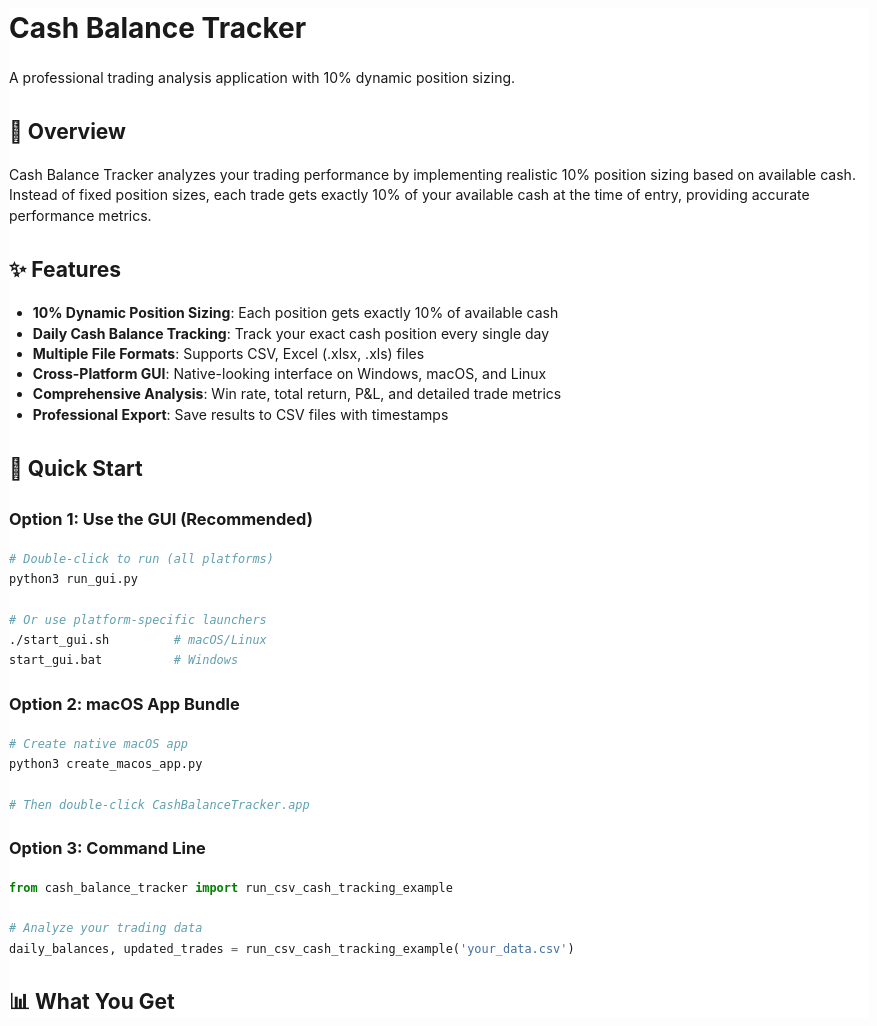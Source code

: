 # Cash Balance Tracker

A professional trading analysis application with 10% dynamic position sizing.

## 🎯 Overview

Cash Balance Tracker analyzes your trading performance by implementing realistic 10% position sizing based on available cash. Instead of fixed position sizes, each trade gets exactly 10% of your available cash at the time of entry, providing accurate performance metrics.

## ✨ Features

- **10% Dynamic Position Sizing**: Each position gets exactly 10% of available cash
- **Daily Cash Balance Tracking**: Track your exact cash position every single day
- **Multiple File Formats**: Supports CSV, Excel (.xlsx, .xls) files
- **Cross-Platform GUI**: Native-looking interface on Windows, macOS, and Linux
- **Comprehensive Analysis**: Win rate, total return, P&L, and detailed trade metrics
- **Professional Export**: Save results to CSV files with timestamps

## 🚀 Quick Start

### Option 1: Use the GUI (Recommended)
```bash
# Double-click to run (all platforms)
python3 run_gui.py

# Or use platform-specific launchers
./start_gui.sh         # macOS/Linux
start_gui.bat          # Windows
```

### Option 2: macOS App Bundle
```bash
# Create native macOS app
python3 create_macos_app.py

# Then double-click CashBalanceTracker.app
```

### Option 3: Command Line
```python
from cash_balance_tracker import run_csv_cash_tracking_example

# Analyze your trading data
daily_balances, updated_trades = run_csv_cash_tracking_example('your_data.csv')
```

## 📊 What You Get
